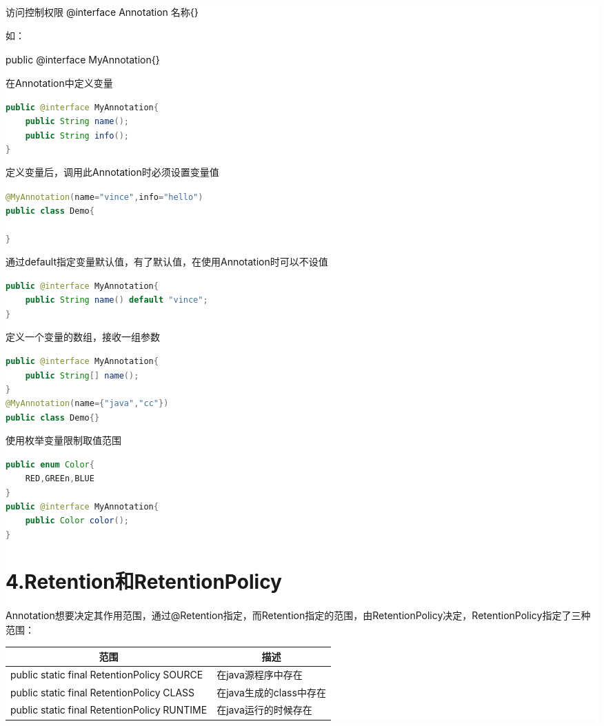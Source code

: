 访问控制权限  @interface Annotation 名称{}

如：

public @interface MyAnnotation{}

在Annotation中定义变量

```java
public @interface MyAnnotation{
	public String name();
    public String info();
}
```

定义变量后，调用此Annotation时必须设置变量值

```java
@MyAnnotation(name="vince",info="hello")
public class Demo{
    
}
```

通过default指定变量默认值，有了默认值，在使用Annotation时可以不设值

```java
public @interface MyAnnotation{
    public String name() default "vince";
}
```

定义一个变量的数组，接收一组参数

```java
public @interface MyAnnotation{
    public String[] name();
}
@MyAnnotation(name={"java","cc"})
public class Demo{}
```

使用枚举变量限制取值范围

```java
public enum Color{
    RED,GREEn,BLUE
}
public @interface MyAnnotation{
    public Color color();
}
```

# 4.Retention和RetentionPolicy

Annotation想要决定其作用范围，通过@Retention指定，而Retention指定的范围，由RetentionPolicy决定，RetentionPolicy指定了三种范围：

| 范围                                        | 描述                    |
| ------------------------------------------- | ----------------------- |
| public static final RetentionPolicy SOURCE  | 在java源程序中存在      |
| public static final RetentionPolicy CLASS   | 在java生成的class中存在 |
| public static final RetentionPolicy RUNTIME | 在java运行的时候存在    |
